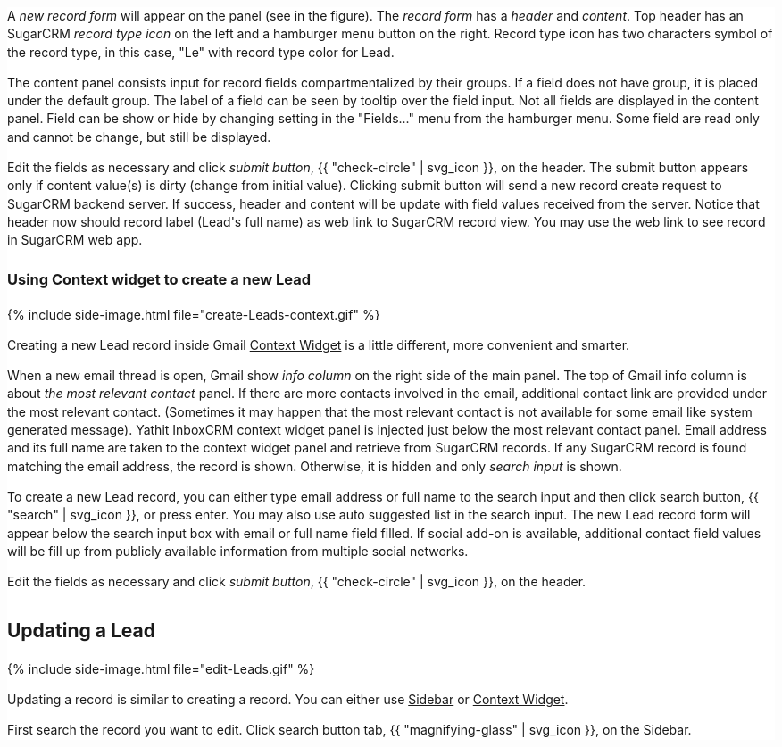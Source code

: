 A _new record form_ will appear on the panel (see in the figure). The _record form_ has a _header_ and _content_. Top header has an SugarCRM _record type icon_ on the left and a hamburger menu button on the right. Record type icon has two characters symbol of the record type, in this case, "Le" with record type color for Lead.

The content panel consists input for record fields compartmentalized by their groups. If a field does not have group, it is placed under the default group. The label of a field can be seen by tooltip over the field input. Not all fields are displayed in the content panel. Field can be show or hide by changing setting in the "Fields..." menu from the hamburger menu. Some field are read only and cannot be change, but still be displayed.

Edit the fields as necessary and click _submit button_, {{ "check-circle" | svg_icon }}, on the header. The submit button appears only if content value(s) is dirty (change from initial value). Clicking submit button will send a new record create request to SugarCRM backend server. If success, header and content will be update with field values received from the server. Notice that header now should record label (Lead's full name) as web link to SugarCRM record view. You may use the web link to see record in SugarCRM web app.

### Using Context widget to create a new Lead


{% include side-image.html file="create-Leads-context.gif" %}

Creating a new Lead record inside Gmail [Context Widget](../context/index.html) is a little different, more convenient and smarter. 

When a new email thread is open, Gmail show _info column_ on the right side of the main panel. The top of Gmail info column is about _the most relevant contact_ panel. If there are more contacts involved in the email, additional contact link are provided under the most relevant contact. (Sometimes it may happen that the most relevant contact is not available for some email like system generated message). Yathit InboxCRM context widget panel is injected just below the most relevant contact panel. Email address and its full name are taken to the context widget panel and retrieve from SugarCRM records. If any SugarCRM record is found matching the email address, the record is shown. Otherwise, it is hidden and only _search input_ is shown.

To create a new Lead record, you can either type email address or full name to the search input and then click search button, {{ "search" | svg_icon }}, or press enter. You may also use auto suggested list in the search input. The new Lead record form will appear below the search input box with email or full name field filled. If social add-on is available, additional contact field values will be fill up from publicly available information from multiple social networks.

Edit the fields as necessary and click _submit button_, {{ "check-circle" | svg_icon }}, on the header.

## Updating a Lead


{% include side-image.html file="edit-Leads.gif" %}

Updating a record is similar to creating a record. You can either use [Sidebar](../sidebar/index.html) or [Context Widget](../context/index.html).

First search the record you want to edit. Click search button tab, {{ "magnifying-glass" | svg_icon }}, on the Sidebar. 

